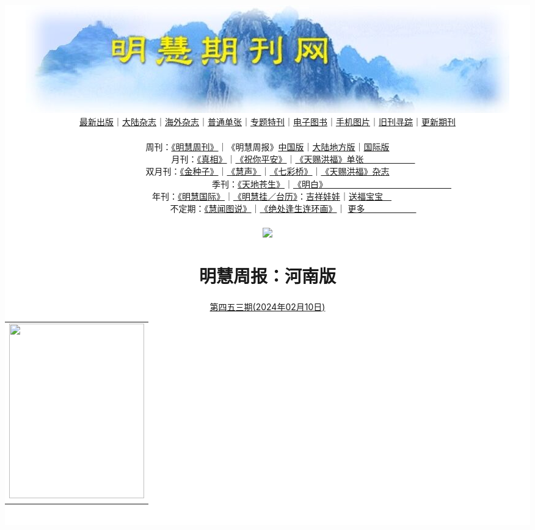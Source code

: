 <a id="user-content-1" class="anchor" aria-hidden="true" href="#1">
<a name="1" id="1" target="_blank"></a> <span id="1">
<a name="2" id="2" target="_blank"></a> <span id="2">
<a name="3" id="3" target="_blank"></a> <span id="3">
<a name="4" id="4" target="_blank"></a> <span id="4">
<a name="5" id="5" target="_blank"></a> <span id="5">
<a name="6" id="6" target="_blank"></a> <span id="6">
<a name="7" id="7" target="_blank"></a> <span id="7">
<a id="user-content-1" href="#1">
<div align="center">
<a target="_blank" href="https://github.com/19920513/djy/blob/master/gb/nsc413.md#1"><img src="https://github.com/19920513/qikan/blob/master/mhqk.jpg?raw=true"></a><br>
<a href="https://github.com/19920513/qikan/blob/master/display.aspx/category_id/8/page_1.md#1">最新出版</a>｜<a href="https://github.com/19920513/qikan/blob/master/category.aspx/category/mainland/page_1.md#1">大陆杂志</a>｜<a href="https://github.com/19920513/qikan/blob/master/category.aspx/category/overseas/page_1.md#1">海外杂志</a>｜<a href="https://github.com/19920513/qikan/blob/master/display.aspx/category_id/4/guige_id/3/page_1.md#1">普通单张</a>｜<a href="https://github.com/19920513/qikan/blob/master/category.aspx/category/zhuanti/page_1.md#1">专题特刊</a>｜<a href="https://github.com/19920513/qikan/blob/master/display.aspx/category_id/6/meijie_id/2/page_1.md#1">电子图书</a>｜<a href="https://github.com/19920513/qikan/blob/master/display.aspx/qikan_type_id/11075/page_1.md#1">手机图片</a>｜<a href="https://github.com/19920513/qikan/blob/master/display.aspx/category_id/5/zhouqi_id/6/page_1.md#1">旧刊寻踪</a>｜<a href="https://github.com/19920513/qikan/blob/master/UpdatedArticles.aspx/page_1.md#1">更新期刊</a>
<br>
<br>
周刊：<a href="https://github.com/19920513/qikan/blob/master/display.aspx/qikan_type_id/5179/page_1.md#1">《明慧周刊》</a>｜《明慧周报》<a href="https://github.com/19920513/qikan/blob/master/display.aspx/qikan_type_id/5178/page_1.md#1">中国版</a>｜<a href="https://github.com/19920513/qikan/blob/master/mainland.aspx/page_1.md#1">大陆地方版</a>｜<a href="https://github.com/19920513/qikan/blob/master/display.aspx/qikan_type_id/5151/page_1.md#1">国际版</a><br>
月刊：<a href="https://github.com/19920513/qikan/blob/master/display.aspx/qikan_type_id/5240/page_1.md#1">《真相》</a>｜<a href="https://github.com/19920513/qikan/blob/master/display.aspx/qikan_type_id/11182/page_1.md#1">《祝你平安》</a>｜<a href="https://github.com/19920513/qikan/blob/master/display.aspx/qikan_type_id/5360/keyword/E5/contain/true/page_1.md#1">《天赐洪福》单张　　　　　　</a><br>
双月刊：<a href="https://github.com/19920513/qikan/blob/master/display.aspx/qikan_type_id/7500/page_1.md#1">《金种子》</a>｜<a href="https://github.com/19920513/qikan/blob/master/display.aspx/qikan_type_id/5638/page_1.md#1">《慧声》</a>｜<a href="https://github.com/19920513/qikan/blob/master/display.aspx/qikan_type_id/7268/page_1.md#1">《七彩桥》</a>｜<a href="https://github.com/19920513/qikan/blob/master/display.aspx/qikan_type_id/5360/keyword/E5/contain/false/page_1.md#1">《天赐洪福》杂志</a> <br>
季刊：<a href="https://github.com/19920513/qikan/blob/master/display.aspx/qikan_type_id/5139/page_1.md#1">《天地苍生》</a>｜<a href="https://github.com/19920513/qikan/blob/master/display.aspx/qikan_type_id/5140/page_1.md#1">《明白》　　　　　　　　　　　　　　　</a><br>
年刊：<a href="https://github.com/19920513/qikan/blob/master/display.aspx/qikan_type_id/10922/page_1.md#1">《明慧国际》</a>｜<a href="https://github.com/19920513/qikan/blob/master/display.aspx/category_id/6/meijie_id/3/page_1.md#1">《明慧挂／台历》</a>：<a href="https://github.com/19920513/qikan/blob/master/display.aspx/category_id/6/meijie_id/3/keyword/E5/page_1.md#1">吉祥娃娃</a>｜<a href="https://github.com/19920513/qikan/blob/master/display.aspx/category_id/6/meijie_id/3/keyword/E9/page_1.md#1">送福宝宝　</a><br> 
不定期：<a href="https://github.com/19920513/qikan/blob/master/display.aspx/qikan_type_id/11185/page_1.md#1">《慧闻图说》</a>｜<a href="https://github.com/19920513/qikan/blob/master/display.aspx/qikan_type_id/11131/page_1.md#1">《绝处逢生连环画》</a>｜ <a href="https://github.com/19920513/qikan/blob/master/display.aspx/category_id/6/meijie_id/3/keyword/other/page_1.md#1">更多　　　　　　</a> <br>
<br>
<a target="_blank" href="https://github.com/19920513/djy/blob/master/gb/nsc413.md#1"><img src="https://raw.githubusercontent.com/19920513/www/master/t/lh600.jpg"></a><br>
<h1><strong>明慧周报：河南版</strong></h1><a href="https://gitlab.com/pdf-edit/pdfkit/-/raw/master/tests/pdf/211368.pdf">第四五三期(2024年02月10日)</a><br><table ><tr><td VALIGN=TOP width="221" height="286"><a href="https://gitlab.com/pdf-edit/pdfkit/-/raw/master/tests/pdf/211368.pdf" ><img width=221 height=286 src="https://qikan.minghui.org/mhqkpage/qikanimage/2024/02/10/mhzb_henan_453_pdf-cover.png"></a></td></tr></table><br>